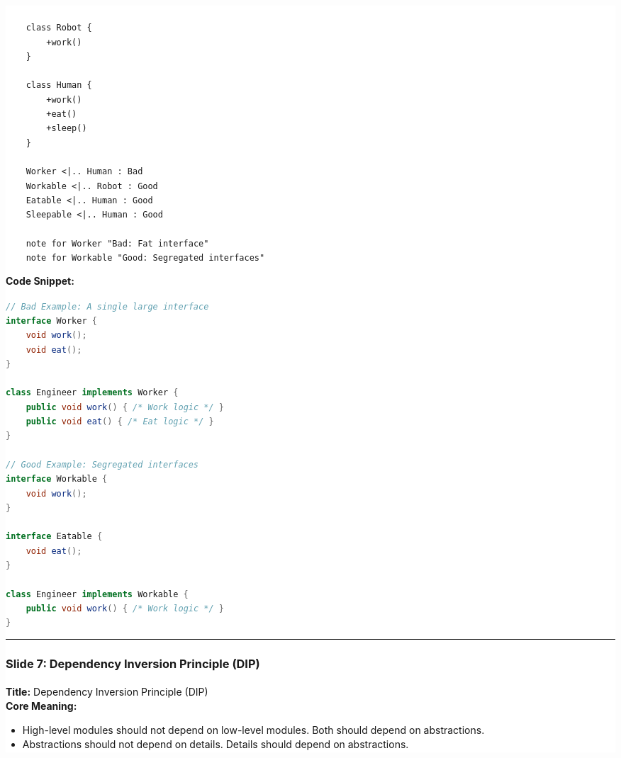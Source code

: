 ```mermaid
    
    class Robot {
        +work()
    }
    
    class Human {
        +work()
        +eat()
        +sleep()
    }
    
    Worker <|.. Human : Bad
    Workable <|.. Robot : Good
    Eatable <|.. Human : Good
    Sleepable <|.. Human : Good
    
    note for Worker "Bad: Fat interface"
    note for Workable "Good: Segregated interfaces"
```

**Code Snippet:**  
```java
// Bad Example: A single large interface
interface Worker {
    void work();
    void eat();
}

class Engineer implements Worker {
    public void work() { /* Work logic */ }
    public void eat() { /* Eat logic */ }
}

// Good Example: Segregated interfaces
interface Workable {
    void work();
}

interface Eatable {
    void eat();
}

class Engineer implements Workable {
    public void work() { /* Work logic */ }
}
```

---

### **Slide 7: Dependency Inversion Principle (DIP)**
**Title:** Dependency Inversion Principle (DIP)  
**Core Meaning:**  
- High-level modules should not depend on low-level modules. Both should depend on abstractions.  
- Abstractions should not depend on details. Details should depend on abstractions.  
